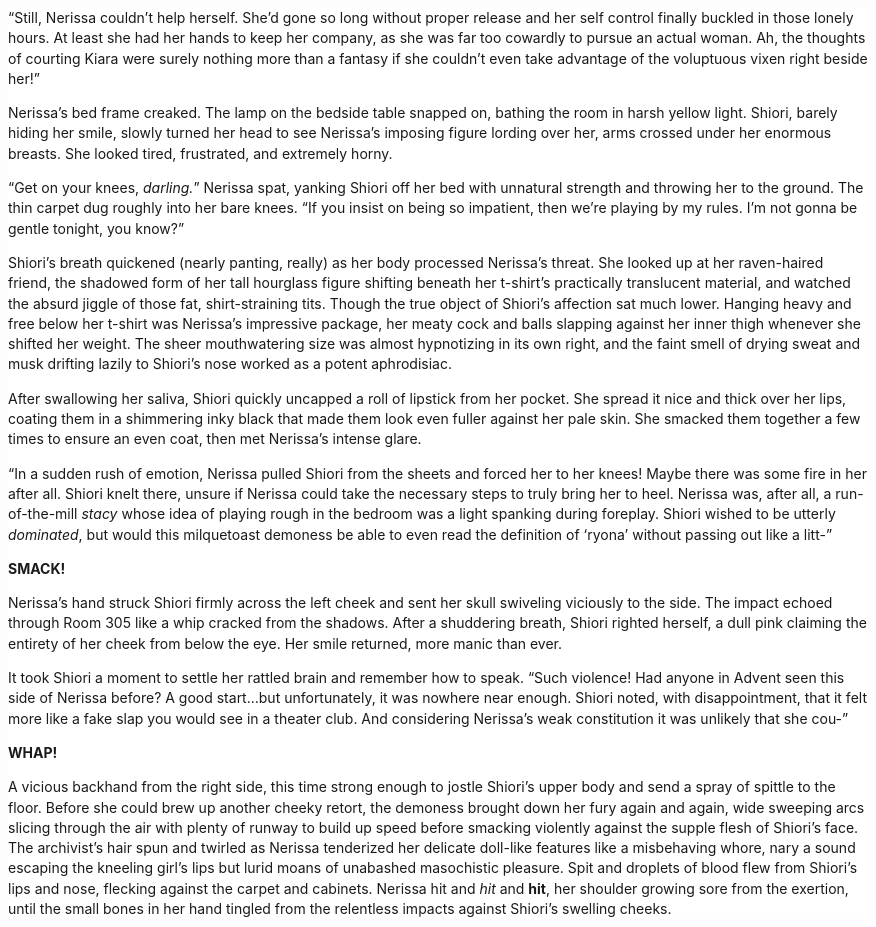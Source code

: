 “Still, Nerissa couldn’t help herself. She’d gone so long without proper release and her self control finally buckled in those lonely hours. At least she had her hands to keep her company, as she was far too cowardly to pursue an actual woman. Ah, the thoughts of courting Kiara were surely nothing more than a fantasy if she couldn’t even take advantage of the voluptuous vixen right beside her!”

Nerissa’s bed frame creaked. The lamp on the bedside table snapped on, bathing the room in harsh yellow light. Shiori, barely hiding her smile, slowly turned her head to see Nerissa’s imposing figure lording over her, arms crossed under her enormous breasts. She looked tired, frustrated, and extremely horny.

“Get on your knees, *darling.*” Nerissa spat, yanking Shiori off her bed with unnatural strength and throwing her to the ground. The thin carpet dug roughly into her bare knees. “If you insist on being so impatient, then we’re playing by my rules. I’m not gonna be gentle tonight, you know?”

Shiori’s breath quickened (nearly panting, really) as her body processed Nerissa’s threat. She looked up at her raven-haired friend, the shadowed form of her tall hourglass figure shifting beneath her t-shirt’s practically translucent material, and watched the absurd jiggle of those fat, shirt-straining tits. Though the true object of Shiori’s affection sat much lower. Hanging heavy and free below her t-shirt was Nerissa’s impressive package, her meaty cock and balls slapping against her inner thigh whenever she shifted her weight. The sheer mouthwatering size was almost hypnotizing in its own right, and the faint smell of drying sweat and musk drifting lazily to Shiori’s nose worked as a potent aphrodisiac.

After swallowing her saliva, Shiori quickly uncapped a roll of lipstick from her pocket. She spread it nice and thick over her lips, coating them in a shimmering inky black that made them look even fuller against her pale skin. She smacked them together a few times to ensure an even coat, then met Nerissa’s intense glare. 

“In a sudden rush of emotion, Nerissa pulled Shiori from the sheets and forced her to her knees! Maybe there was some fire in her after all. Shiori knelt there, unsure if Nerissa could take the necessary steps to truly bring her to heel. Nerissa was, after all, a run-of-the-mill *stacy* whose idea of playing rough in the bedroom was a light spanking during foreplay. Shiori wished to be utterly *dominated*, but would this milquetoast demoness be able to even read the definition of ‘ryona’ without passing out like a litt-”

**SMACK!**

Nerissa’s hand struck Shiori firmly across the left cheek and sent her skull swiveling viciously to the side. The impact echoed through Room 305 like a whip cracked from the shadows. After a shuddering breath, Shiori righted herself, a dull pink claiming the entirety of her cheek from below the eye. Her smile returned, more manic than ever.

It took Shiori a moment to settle her rattled brain and remember how to speak. “Such violence! Had anyone in Advent seen this side of Nerissa before? A good start…but unfortunately, it was nowhere near enough. Shiori noted, with disappointment, that it felt more like a fake slap you would see in a theater club. And considering Nerissa’s weak constitution it was unlikely that she cou-”

**WHAP!**

A vicious backhand from the right side, this time strong enough to jostle Shiori’s upper body and send a spray of spittle to the floor. Before she could brew up another cheeky retort, the demoness brought down her fury again and again, wide sweeping arcs slicing through the air with plenty of runway to build up speed before smacking violently against the supple flesh of Shiori’s face. The archivist’s hair spun and twirled as Nerissa tenderized her delicate doll-like features like a misbehaving whore, nary a sound escaping the kneeling girl’s lips but lurid moans of unabashed masochistic pleasure. Spit and droplets of blood flew from Shiori’s lips and nose, flecking against the carpet and cabinets. Nerissa hit and *hit* and **hit**, her shoulder growing sore from the exertion, until the small bones in her hand tingled from the relentless impacts against Shiori’s swelling cheeks.
